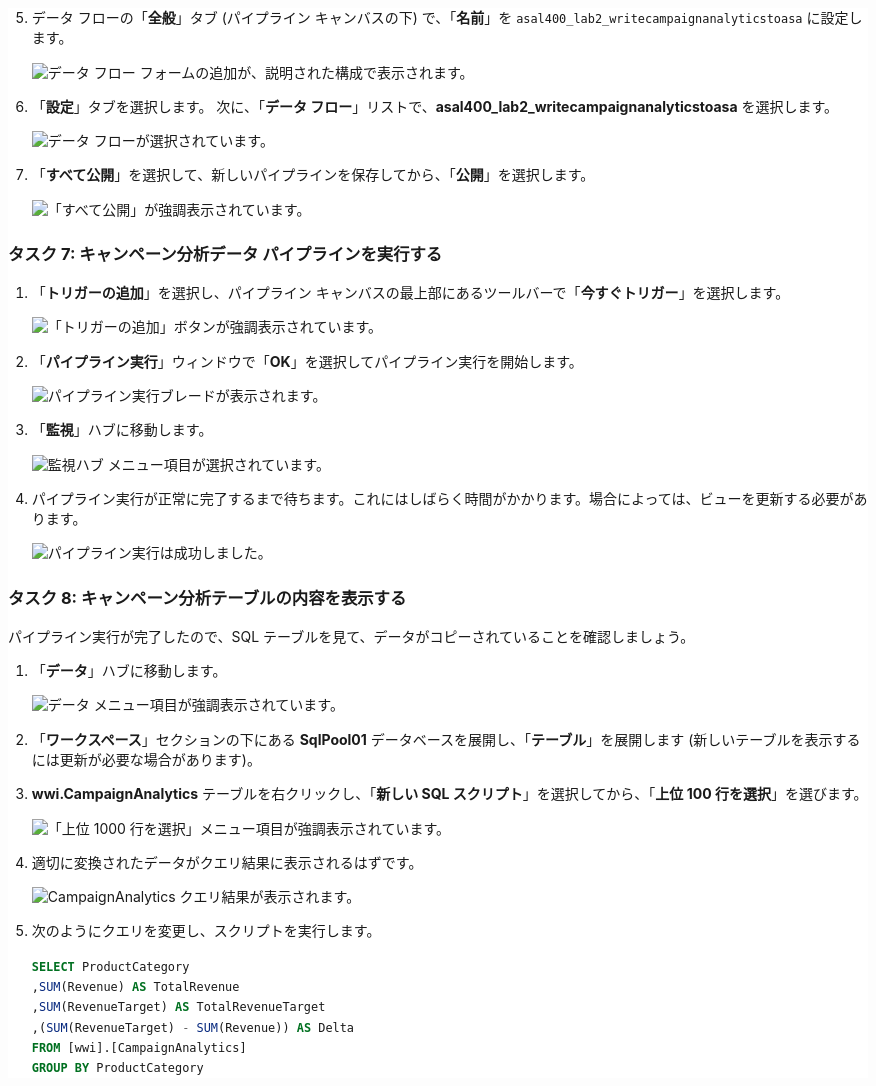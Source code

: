5. データ フローの「**全般**」タブ (パイプライン キャンバスの下) で、「**名前**」を `asal400_lab2_writecampaignanalyticstoasa` に設定します。

    ![データ フロー フォームの追加が、説明された構成で表示されます。](images/pipeline-campaign-analysis-adding-data-flow.png "Adding data flow")

6. 「**設定**」タブを選択します。 次に、「**データ フロー**」リストで、**asal400_lab2_writecampaignanalyticstoasa** を選択します。

    ![データ フローが選択されています。](images/pipeline-campaign-analysis-data-flow-settings-tab.png "Settings")

8. 「**すべて公開**」を選択して、新しいパイプラインを保存してから、「**公開**」を選択します。

    ![「すべて公開」が強調表示されています。](images/publish-all-1.png "Publish all")

### タスク 7: キャンペーン分析データ パイプラインを実行する

1. 「**トリガーの追加**」を選択し、パイプライン キャンバスの最上部にあるツールバーで「**今すぐトリガー**」を選択します。

    ![「トリガーの追加」ボタンが強調表示されています。](images/pipeline-trigger.png "Pipeline trigger")

2. 「**パイプライン実行**」ウィンドウで「**OK**」を選択してパイプライン実行を開始します。

    ![パイプライン実行ブレードが表示されます。](images/pipeline-trigger-run.png "Pipeline run")

3. 「**監視**」ハブに移動します。

    ![監視ハブ メニュー項目が選択されています。](images/monitor-hub.png "Monitor hub")

4. パイプライン実行が正常に完了するまで待ちます。これにはしばらく時間がかかります。場合によっては、ビューを更新する必要があります。

    ![パイプライン実行は成功しました。](images/pipeline-campaign-analysis-run-complete.png "Pipeline runs")

### タスク 8: キャンペーン分析テーブルの内容を表示する

パイプライン実行が完了したので、SQL テーブルを見て、データがコピーされていることを確認しましょう。

1. 「**データ**」ハブに移動します。

    ![データ メニュー項目が強調表示されています。](images/data-hub.png "Data hub")

2. 「**ワークスペース**」セクションの下にある **SqlPool01** データベースを展開し、「**テーブル**」を展開します (新しいテーブルを表示するには更新が必要な場合があります)。

3. **wwi.CampaignAnalytics** テーブルを右クリックし、「**新しい SQL スクリプト**」を選択してから、「**上位 100 行を選択**」を選びます。 

    ![「上位 1000 行を選択」メニュー項目が強調表示されています。](images/select-top-1000-rows-campaign-analytics.png "Select TOP 1000 rows")

4. 適切に変換されたデータがクエリ結果に表示されるはずです。

    ![CampaignAnalytics クエリ結果が表示されます。](images/campaign-analytics-query-results.png "Query results")

5. 次のようにクエリを変更し、スクリプトを実行します。

    ```sql
    SELECT ProductCategory
    ,SUM(Revenue) AS TotalRevenue
    ,SUM(RevenueTarget) AS TotalRevenueTarget
    ,(SUM(RevenueTarget) - SUM(Revenue)) AS Delta
    FROM [wwi].[CampaignAnalytics]
    GROUP BY ProductCategory
    ```

